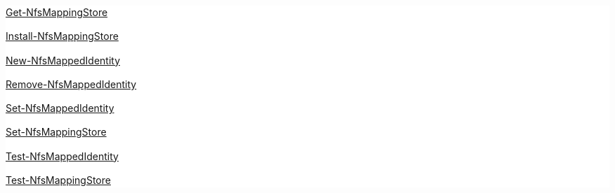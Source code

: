 [Get-NfsMappingStore](./Get-NfsMappingStore.md)

[Install-NfsMappingStore](./Install-NfsMappingStore.md)

[New-NfsMappedIdentity](./New-NfsMappedIdentity.md)

[Remove-NfsMappedIdentity](./Remove-NfsMappedIdentity.md)

[Set-NfsMappedIdentity](./Set-NfsMappedIdentity.md)

[Set-NfsMappingStore](./Set-NfsMappingStore.md)

[Test-NfsMappedIdentity](./Test-NfsMappedIdentity.md)

[Test-NfsMappingStore](./Test-NfsMappingStore.md)
